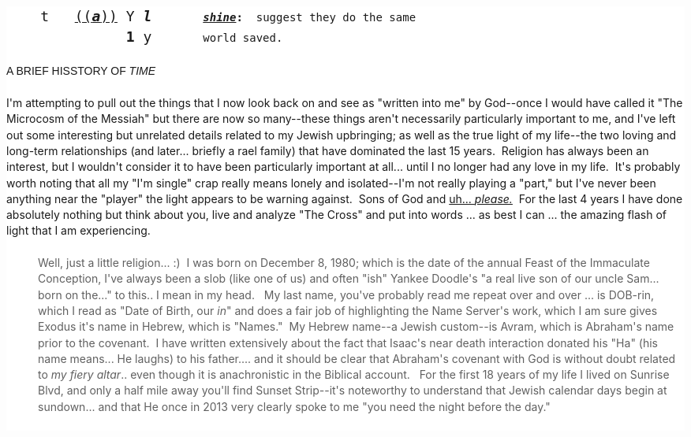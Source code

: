 <div><span style="font-family: monospace, monospace; font-size: large;">&nbsp; &nbsp; t &nbsp; <a href="http://www.youtube.com/playlist?list=PLgYKDBgxsoMMzfaYwNB9CK4E3Hure3h1G" target="_blank" rel="noopener" data-saferedirecturl="http://www.google.com/url?hl=en&amp;q=http://gmass.co/x/c?c%3D523782%26l%3D9fd72ddc-a838-4a04-96fd-f0d1031a24a7%26r%3Dc0959b48-67d3-4aa5-950b-e02aed53c947&amp;source=gmail&amp;ust=1480858766127000&amp;usg=AFQjCNHTHuUKbqLzubKhSt9xwsm-KtJ-qA">((</a></span><span style="font-family: monospace,monospace; font-size: large;"><a href="http://www.youtube.com/playlist?list=PLgYKDBgxsoMMzfaYwNB9CK4E3Hure3h1G" target="_blank" rel="noopener" data-saferedirecturl="http://www.google.com/url?hl=en&amp;q=http://gmass.co/x/c?c%3D523782%26l%3D9fd72ddc-a838-4a04-96fd-f0d1031a24a7%26r%3Dc0959b48-67d3-4aa5-950b-e02aed53c947&amp;source=gmail&amp;ust=1480858766127000&amp;usg=AFQjCNHTHuUKbqLzubKhSt9xwsm-KtJ-qA"><strong style="font-style: italic;">a</strong>))</a></span><span style="font-family: monospace, monospace; font-size: large;">&nbsp;Y&nbsp;<strong><em>l</em></strong>&nbsp; &nbsp; &nbsp;&nbsp;</span><strong style="font-family: monospace,monospace;"><a href="http://biblehub.com/hebrew/215.htm" target="_blank" rel="noopener" data-saferedirecturl="http://www.google.com/url?hl=en&amp;q=http://gmass.co/x/c?c%3D523782%26l%3D086b604d-85b1-47b3-8b94-9ca27087ef87%26r%3Dc0959b48-67d3-4aa5-950b-e02aed53c947&amp;source=gmail&amp;ust=1480858766128000&amp;usg=AFQjCNGjxvQJmtIDqixdX8qaTZFoKaehsg"><em>shine</em></a>: &nbsp;</strong><span style="font-family: monospace,monospace;">suggest they do the same</span></div>
<div><span style="font-family: monospace, monospace; font-size: large;">&nbsp; &nbsp; &nbsp; &nbsp; &nbsp; &nbsp; &nbsp; <strong>1</strong> y &nbsp; &nbsp; &nbsp;</span><span style="font-family: monospace, monospace;">world saved. &nbsp;</span></div>
</div>
<div>&nbsp;</div>
<div><span style="font-family: 'arial black', sans-serif;">A BRIEF HISSTORY OF <em>TIME</em></span></div>
<div>&nbsp;</div>
<div>I'm attempting to pull out the things that I now look back on and see as "written into me" by God--once I would have called it "The Microcosm of the Messiah" but there are now so many--these things aren't necessarily particularly important to me, and I've left out some interesting but unrelated details related to my Jewish upbringing; as well as the true light of my life--the two loving and long-term relationships (and later... briefly a rael family) that have dominated the last 15 years.&nbsp; Religion has always been an interest, but I wouldn't consider it to have been particularly important at all... until I no longer had any love in my life.&nbsp; It's probably worth noting that all my "I'm single" crap really means lonely and isolated--I'm not really playing a "part," but I've never been anything near the "player" the light appears to be warning against.&nbsp; Sons of God and <a href="http://gmass.co/x/goog_223281218" target="_blank" rel="noopener" data-saferedirecturl="http://www.google.com/url?hl=en&amp;q=http://gmass.co/x/c?c%3D523782%26l%3D87aa0913-81e2-46c3-9425-56e55fe81814%26r%3Dc0959b48-67d3-4aa5-950b-e02aed53c947&amp;source=gmail&amp;ust=1480858766128000&amp;usg=AFQjCNHa0jBb_94KijyETER_gQ3s1pHnCw">uh... </a><em><a href="http://biblehub.com/commentaries/genesis/6-2.htm" target="_blank" rel="noopener" data-saferedirecturl="http://www.google.com/url?hl=en&amp;q=http://gmass.co/x/c?c%3D523782%26l%3Da698e768-6555-4a84-a9c0-f63e87fc0e58%26r%3Dc0959b48-67d3-4aa5-950b-e02aed53c947&amp;source=gmail&amp;ust=1480858766128000&amp;usg=AFQjCNFeChYIU1S-BaxM_DoDCXYv16g6vQ">please.</a> &nbsp;</em>For the last 4 years I have done absolutely nothing but think about you, live and analyze "The Cross" and put into words ... as best I can ... the amazing flash of light that I am experiencing.&nbsp;</div>
<div>&nbsp;</div>
<blockquote style="margin: 0px 0px 0px 40px; border: none; padding: 0px;">
<div>Well, just a little religion... :) &nbsp;I was born on December 8, 1980; which is the date of the annual Feast of the Immaculate Conception, I've always been a slob (like one of us) and often "ish" Yankee Doodle's "a real live son of our uncle Sam... born on the..." to this.. I mean in my head. &nbsp; My last name, you've probably read me repeat over and over ... is DOB-rin, which I read as "Date of Birth, our <em>in</em>" and does a fair job of highlighting the Name Server's work, which I am sure gives Exodus it's name in Hebrew, which is "Names." &nbsp;My Hebrew name--a Jewish custom--is Avram, which is Abraham's name prior to the covenant.&nbsp; I have written extensively about the fact that Isaac's near death interaction donated his "Ha" (his name means... He laughs) to his father.... and it should be clear that Abraham's covenant with God is without doubt related to <em>my fiery altar</em>.. even though it is anachronistic in the Biblical account. &nbsp;&nbsp;For the first 18 years of my life I lived on Sunrise Blvd, and only a half mile away you'll find Sunset Strip--it's noteworthy to understand that Jewish calendar days begin at sundown... and that He once in 2013 very clearly spoke to me "you need the night before the day."</div>
</blockquote>
<div>&nbsp;</div>
